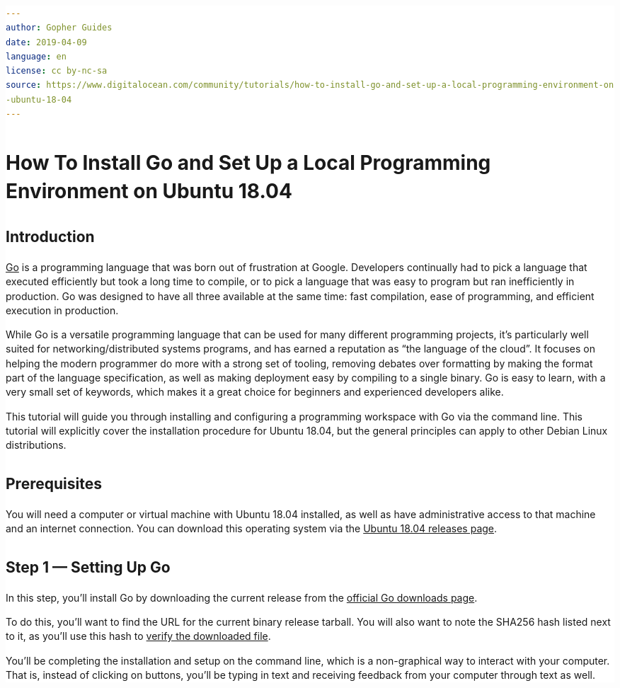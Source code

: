 ```yaml
---
author: Gopher Guides
date: 2019-04-09
language: en
license: cc by-nc-sa
source: https://www.digitalocean.com/community/tutorials/how-to-install-go-and-set-up-a-local-programming-environment-on-ubuntu-18-04
---
```


# How To Install Go and Set Up a Local Programming Environment on Ubuntu 18.04

## Introduction

[Go](https://golang.org) is a programming language that was born out of frustration at Google. Developers continually had to pick a language that executed efficiently but took a long time to compile, or to pick a language that was easy to program but ran inefficiently in production. Go was designed to have all three available at the same time: fast compilation, ease of programming, and efficient execution in production.

While Go is a versatile programming language that can be used for many different programming projects, it’s particularly well suited for networking/distributed systems programs, and has earned a reputation as “the language of the cloud”. It focuses on helping the modern programmer do more with a strong set of tooling, removing debates over formatting by making the format part of the language specification, as well as making deployment easy by compiling to a single binary. Go is easy to learn, with a very small set of keywords, which makes it a great choice for beginners and experienced developers alike.

This tutorial will guide you through installing and configuring a programming workspace with Go via the command line. This tutorial will explicitly cover the installation procedure for Ubuntu 18.04, but the general principles can apply to other Debian Linux distributions.

## Prerequisites

You will need a computer or virtual machine with Ubuntu 18.04 installed, as well as have administrative access to that machine and an internet connection. You can download this operating system via the [Ubuntu 18.04 releases page](http://releases.ubuntu.com/releases/18.04/).

## Step 1 — Setting Up Go

In this step, you’ll install Go by downloading the current release from the [official Go downloads page](https://golang.org/dl/).

To do this, you’ll want to find the URL for the current binary release tarball. You will also want to note the SHA256 hash listed next to it, as you’ll use this hash to [verify the downloaded file](how-to-verify-downloaded-files).

You’ll be completing the installation and setup on the command line, which is a non-graphical way to interact with your computer. That is, instead of clicking on buttons, you’ll be typing in text and receiving feedback from your computer through text as well.

